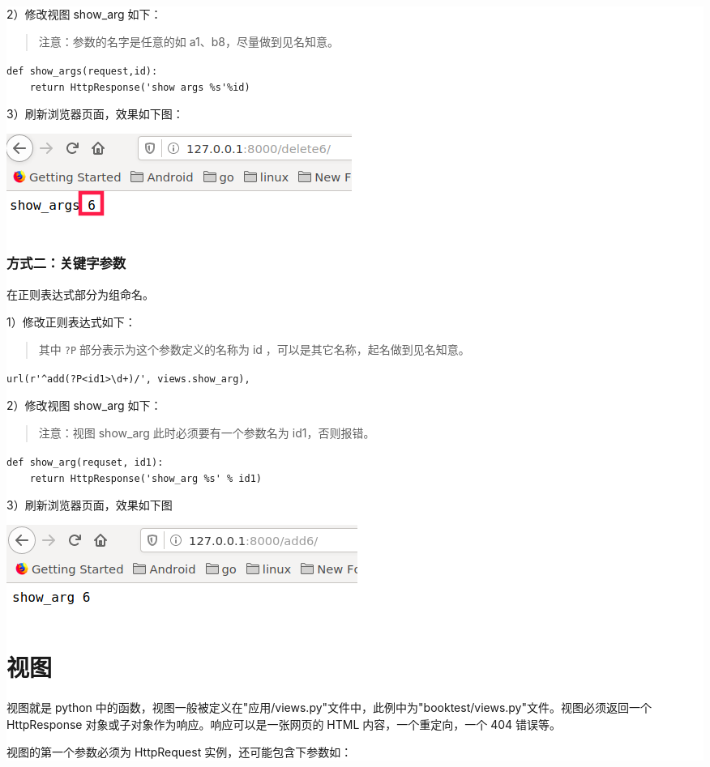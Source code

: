 2）修改视图 show_arg 如下：

> 注意：参数的名字是任意的如 a1、b8，尽量做到见名知意。

```
def show_args(request,id):
    return HttpResponse('show args %s'%id)
```

3）刷新浏览器页面，效果如下图：

![](assets/2020-01-02-17-59-28.png)

### 方式二：关键字参数

在正则表达式部分为组命名。

1）修改正则表达式如下：

> 其中 `?P` 部分表示为这个参数定义的名称为 id ，可以是其它名称，起名做到见名知意。

```
url(r'^add(?P<id1>\d+)/', views.show_arg),
```

2）修改视图 show_arg 如下：

> 注意：视图 show_arg 此时必须要有一个参数名为 id1，否则报错。

```
def show_arg(requset, id1):
    return HttpResponse('show_arg %s' % id1)
```

3）刷新浏览器页面，效果如下图

![](assets/2020-01-02-20-39-52.png)

# 视图

视图就是 python 中的函数，视图一般被定义在"应用/views.py"文件中，此例中为"booktest/views.py"文件。视图必须返回一个 HttpResponse 对象或子对象作为响应。响应可以是一张网页的 HTML 内容，一个重定向，一个 404 错误等。

视图的第一个参数必须为 HttpRequest 实例，还可能包含下参数如：

